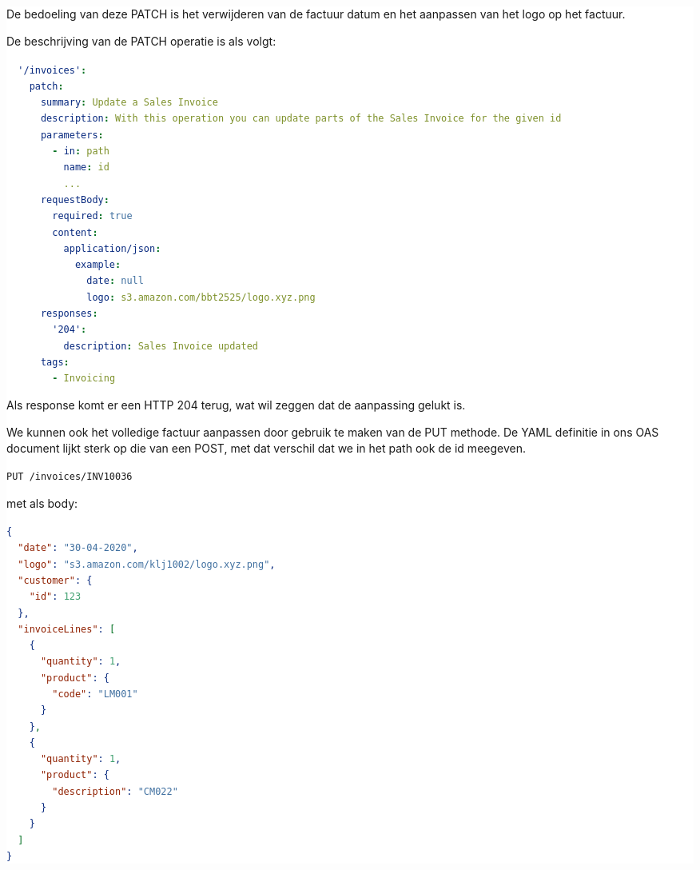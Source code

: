 De bedoeling van deze PATCH is het verwijderen van de factuur datum en het aanpassen van het logo op het factuur.

De beschrijving van de PATCH operatie is als volgt:

```YAML
  '/invoices':
    patch:
      summary: Update a Sales Invoice
      description: With this operation you can update parts of the Sales Invoice for the given id
      parameters:
        - in: path
          name: id
          ...
      requestBody:
        required: true
        content:
          application/json:
            example:
              date: null
              logo: s3.amazon.com/bbt2525/logo.xyz.png
      responses:
        '204':
          description: Sales Invoice updated
      tags:
        - Invoicing
```

Als response komt er een HTTP 204 terug, wat wil zeggen dat de aanpassing gelukt is.

We kunnen ook het volledige factuur aanpassen door gebruik te maken van de PUT methode. De YAML definitie in ons OAS document lijkt sterk op die van een POST, met dat verschil dat we in het path ook de id meegeven.

`PUT /invoices/INV10036`

met als body:

```JSON
{
  "date": "30-04-2020",
  "logo": "s3.amazon.com/klj1002/logo.xyz.png",
  "customer": {
    "id": 123
  },
  "invoiceLines": [
    {
      "quantity": 1,
      "product": {
        "code": "LM001"
      }
    },
    {
      "quantity": 1,
      "product": {
        "description": "CM022"
      }
    }
  ]
}
```
